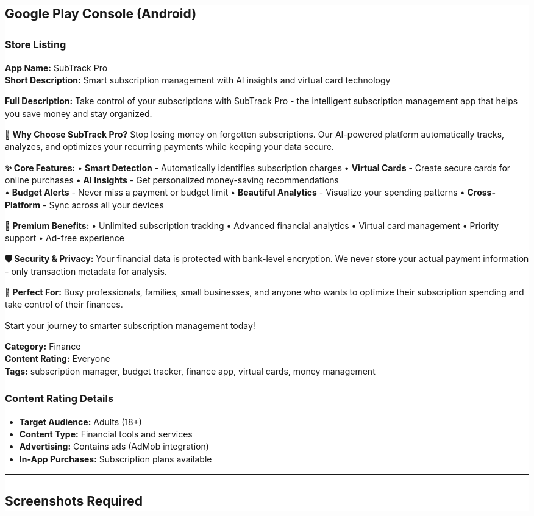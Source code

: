
## Google Play Console (Android)

### Store Listing

**App Name:** SubTrack Pro  
**Short Description:** Smart subscription management with AI insights and virtual card technology

**Full Description:**
Take control of your subscriptions with SubTrack Pro - the intelligent subscription management app that helps you save money and stay organized.

**🎯 Why Choose SubTrack Pro?**
Stop losing money on forgotten subscriptions. Our AI-powered platform automatically tracks, analyzes, and optimizes your recurring payments while keeping your data secure.

**✨ Core Features:**
• **Smart Detection** - Automatically identifies subscription charges
• **Virtual Cards** - Create secure cards for online purchases
• **AI Insights** - Get personalized money-saving recommendations  
• **Budget Alerts** - Never miss a payment or budget limit
• **Beautiful Analytics** - Visualize your spending patterns
• **Cross-Platform** - Sync across all your devices

**💎 Premium Benefits:**
• Unlimited subscription tracking
• Advanced financial analytics
• Virtual card management
• Priority support
• Ad-free experience

**🛡️ Security & Privacy:**
Your financial data is protected with bank-level encryption. We never store your actual payment information - only transaction metadata for analysis.

**📱 Perfect For:**
Busy professionals, families, small businesses, and anyone who wants to optimize their subscription spending and take control of their finances.

Start your journey to smarter subscription management today!

**Category:** Finance  
**Content Rating:** Everyone  
**Tags:** subscription manager, budget tracker, finance app, virtual cards, money management

### Content Rating Details
- **Target Audience:** Adults (18+)
- **Content Type:** Financial tools and services
- **Advertising:** Contains ads (AdMob integration)
- **In-App Purchases:** Subscription plans available

---

## Screenshots Required
